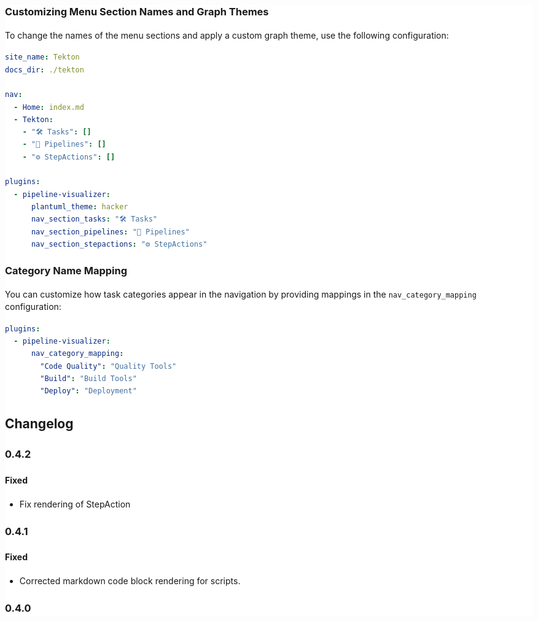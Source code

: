 ### Customizing Menu Section Names and Graph Themes

To change the names of the menu sections and apply a custom graph theme, use the following configuration:

```yaml
site_name: Tekton
docs_dir: ./tekton

nav:
  - Home: index.md  
  - Tekton:
    - "🛠️ Tasks": []
    - "🚀 Pipelines": []
    - "⚙️ StepActions": []

plugins:
  - pipeline-visualizer:
      plantuml_theme: hacker
      nav_section_tasks: "🛠️ Tasks"
      nav_section_pipelines: "🚀 Pipelines"
      nav_section_stepactions: "⚙️ StepActions"      
```

### Category Name Mapping

You can customize how task categories appear in the navigation by providing mappings in the `nav_category_mapping` configuration:

```yaml
plugins:
  - pipeline-visualizer:
      nav_category_mapping:
        "Code Quality": "Quality Tools"
        "Build": "Build Tools"
        "Deploy": "Deployment"
```

## Changelog

### 0.4.2

#### Fixed
* Fix rendering of StepAction

### 0.4.1

#### Fixed
* Corrected markdown code block rendering for scripts.

### 0.4.0

